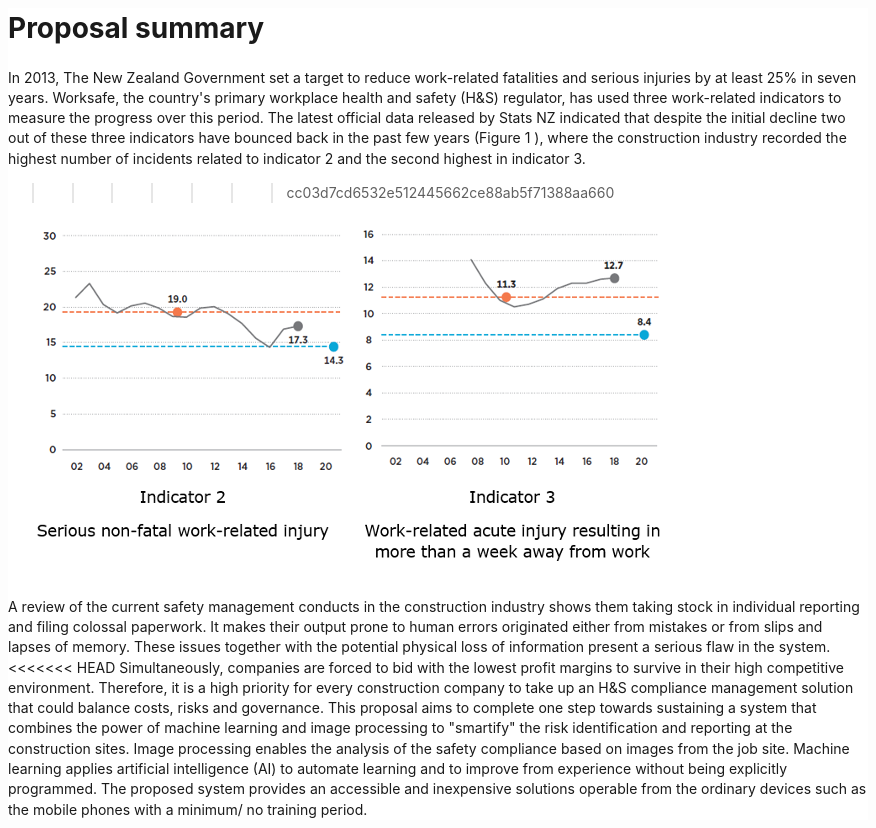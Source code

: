 
<a id="orgbf6d90a"></a>

# Proposal summary

In 2013, The New Zealand Government set a target to reduce work-related fatalities and serious injuries by at least 25% in seven years. 
Worksafe, the country's primary workplace health and safety (H&S) regulator, has used three work-related indicators to measure the progress over this period. 
The latest official data released by Stats NZ indicated that despite the initial decline two out of these three indicators have bounced back in the past few years (Figure 1 <a id="org97732bf"></a>), where the construction industry recorded the highest number of incidents related to indicator 2 and the second highest in indicator 3.  
>>>>>>> cc03d7cd6532e512445662ce88ab5f71388aa660

![img](./Images/fig_01.png "Safety indicators (Source: Stats NZ from ACC claims and Ministry of Health hospitalisation)")

A review of the current safety management conducts in the construction industry shows them taking stock in individual reporting and filing colossal paperwork.
It makes their output prone to human errors originated either from mistakes or from slips and lapses of memory.
These issues together with the potential physical loss of information present a serious flaw in the system.
<<<<<<< HEAD
Simultaneously, companies are forced to bid with the lowest profit margins to survive in their high competitive environment. Therefore, it is a high priority for every construction company to take up an H&S compliance management solution that could balance costs, risks and governance.
This proposal aims to complete one step towards sustaining a system that combines the power of machine learning and image processing to "smartify" the risk identification and reporting at the construction sites. Image processing enables the analysis of the safety compliance based on images from the job site.
Machine learning applies artificial intelligence (AI) to automate learning and to improve from experience without being explicitly programmed.
The proposed system provides an accessible and inexpensive solutions operable from the ordinary devices such as the mobile phones with a minimum/ no training period.
